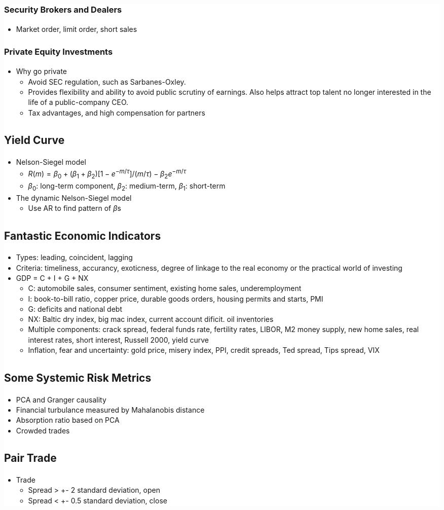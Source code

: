 ### Security Brokers and Dealers 

- Market order, limit order, short sales

### Private Equity Investments 

- Why go private
  - Avoid SEC regulation, such as Sarbanes-Oxley. 
  - Provides flexibility and ability to avoid public scrutiny of earnings. Also helps attract top talent no longer interested in the life of a public-company CEO. 
  - Tax advantages, and high compensation for partners

## Yield Curve

- Nelson-Siegel model
  - $R(m) = \beta_0 + (\beta_1 + \beta_2)[1 - e^{-m/ \tau}] / (m / \tau) - \beta_2 e^{-m/\tau}$
  - $\beta_0$: long-term component, $\beta_2$: medium-term, $\beta_1$: short-term
- The dynamic Nelson-Siegel model
  - Use AR to find pattern of $\beta$s

##  Fantastic Economic Indicators 

- Types: leading, coincident, lagging
- Criteria: timeliness, accurancy, exoticness, degree of linkage to the real economy or the practical world of investing
- GDP = C + I + G + NX
  - C: automobile sales, consumer sentiment, existing home sales, underemployment
  - I: book-to-bill ratio, copper price, durable goods orders, housing permits and starts, PMI
  - G: deficits and national debt
  - NX: Baltic dry index, big mac index, current account dificit. oil inventories
  - Multiple components: crack spread, federal funds rate, fertility rates, LIBOR, M2 money supply, new home sales, real interest rates, short interest, Russell 2000, yield curve
  - Inflation, fear and uncertainty: gold price, misery index, PPI, credit spreads, Ted spread, Tips spread, VIX

##  Some Systemic Risk Metrics

- PCA and Granger causality 
- Financial turbulance measured by Mahalanobis distance
- Absorption ratio based on PCA
- Crowded trades

## Pair Trade

- Trade
  - Spread > +- 2 standard deviation, open
  - Spread < +- 0.5 standard deviation, close



